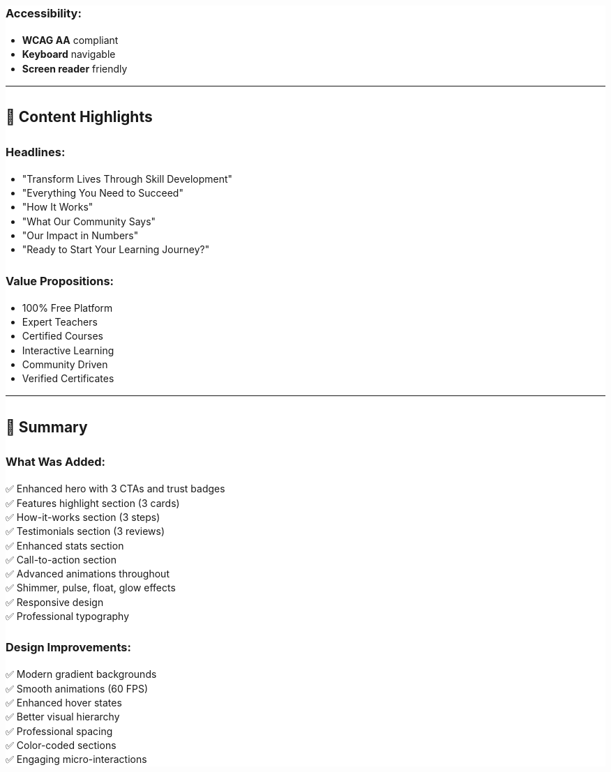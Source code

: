 ### **Accessibility:**
- **WCAG AA** compliant
- **Keyboard** navigable
- **Screen reader** friendly

---

## 📝 **Content Highlights**

### **Headlines:**
- "Transform Lives Through Skill Development"
- "Everything You Need to Succeed"
- "How It Works"
- "What Our Community Says"
- "Our Impact in Numbers"
- "Ready to Start Your Learning Journey?"

### **Value Propositions:**
- 100% Free Platform
- Expert Teachers
- Certified Courses
- Interactive Learning
- Community Driven
- Verified Certificates

---

## 🎉 **Summary**

### **What Was Added:**
✅ Enhanced hero with 3 CTAs and trust badges  
✅ Features highlight section (3 cards)  
✅ How-it-works section (3 steps)  
✅ Testimonials section (3 reviews)  
✅ Enhanced stats section  
✅ Call-to-action section  
✅ Advanced animations throughout  
✅ Shimmer, pulse, float, glow effects  
✅ Responsive design  
✅ Professional typography  

### **Design Improvements:**
✅ Modern gradient backgrounds  
✅ Smooth animations (60 FPS)  
✅ Enhanced hover states  
✅ Better visual hierarchy  
✅ Professional spacing  
✅ Color-coded sections  
✅ Engaging micro-interactions  

